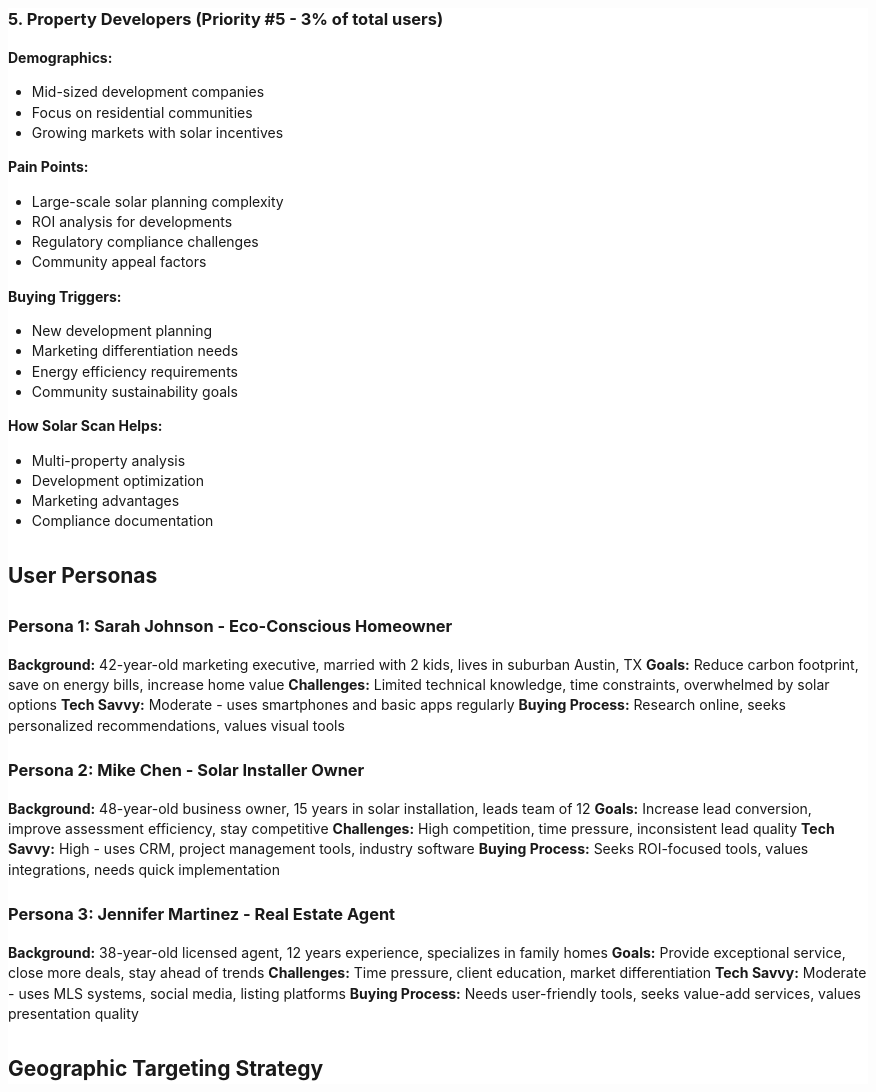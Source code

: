 ### 5. **Property Developers** (Priority #5 - 3% of total users)
**Demographics:**
- Mid-sized development companies
- Focus on residential communities
- Growing markets with solar incentives

**Pain Points:**
- Large-scale solar planning complexity
- ROI analysis for developments
- Regulatory compliance challenges
- Community appeal factors

**Buying Triggers:**
- New development planning
- Marketing differentiation needs
- Energy efficiency requirements
- Community sustainability goals

**How Solar Scan Helps:**
- Multi-property analysis
- Development optimization
- Marketing advantages
- Compliance documentation

## User Personas

### Persona 1: Sarah Johnson - Eco-Conscious Homeowner
**Background:** 42-year-old marketing executive, married with 2 kids, lives in suburban Austin, TX
**Goals:** Reduce carbon footprint, save on energy bills, increase home value
**Challenges:** Limited technical knowledge, time constraints, overwhelmed by solar options
**Tech Savvy:** Moderate - uses smartphones and basic apps regularly
**Buying Process:** Research online, seeks personalized recommendations, values visual tools

### Persona 2: Mike Chen - Solar Installer Owner
**Background:** 48-year-old business owner, 15 years in solar installation, leads team of 12
**Goals:** Increase lead conversion, improve assessment efficiency, stay competitive
**Challenges:** High competition, time pressure, inconsistent lead quality
**Tech Savvy:** High - uses CRM, project management tools, industry software
**Buying Process:** Seeks ROI-focused tools, values integrations, needs quick implementation

### Persona 3: Jennifer Martinez - Real Estate Agent
**Background:** 38-year-old licensed agent, 12 years experience, specializes in family homes
**Goals:** Provide exceptional service, close more deals, stay ahead of trends
**Challenges:** Time pressure, client education, market differentiation
**Tech Savvy:** Moderate - uses MLS systems, social media, listing platforms
**Buying Process:** Needs user-friendly tools, seeks value-add services, values presentation quality

## Geographic Targeting Strategy
